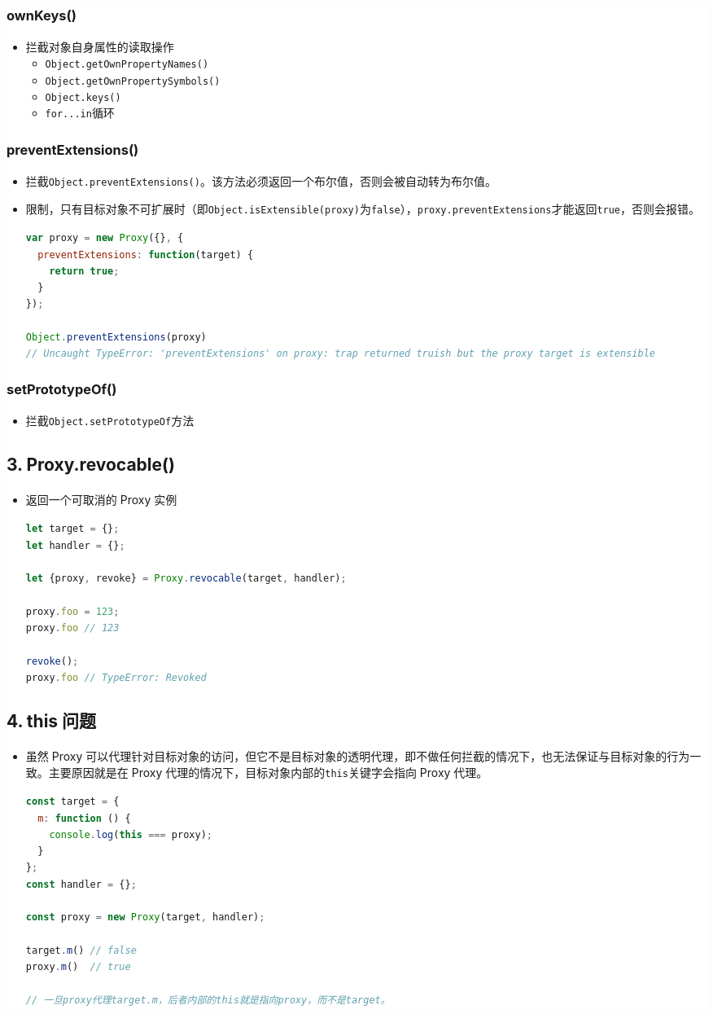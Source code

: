 ### ownKeys()

- 拦截对象自身属性的读取操作
  - `Object.getOwnPropertyNames()`
  - `Object.getOwnPropertySymbols()`
  - `Object.keys()`
  - `for...in`循环

### preventExtensions()

- 拦截`Object.preventExtensions()`。该方法必须返回一个布尔值，否则会被自动转为布尔值。

- 限制，只有目标对象不可扩展时（即`Object.isExtensible(proxy)`为`false`），`proxy.preventExtensions`才能返回`true`，否则会报错。

  ```javascript
  var proxy = new Proxy({}, {
    preventExtensions: function(target) {
      return true;
    }
  });
  
  Object.preventExtensions(proxy)
  // Uncaught TypeError: 'preventExtensions' on proxy: trap returned truish but the proxy target is extensible
  ```

### setPrototypeOf()

- 拦截`Object.setPrototypeOf`方法

## 3. Proxy.revocable()

- 返回一个可取消的 Proxy 实例

  ```javascript
  let target = {};
  let handler = {};
  
  let {proxy, revoke} = Proxy.revocable(target, handler);
  
  proxy.foo = 123;
  proxy.foo // 123
  
  revoke();
  proxy.foo // TypeError: Revoked
  ```

## 4. this 问题

- 虽然 Proxy 可以代理针对目标对象的访问，但它不是目标对象的透明代理，即不做任何拦截的情况下，也无法保证与目标对象的行为一致。主要原因就是在 Proxy 代理的情况下，目标对象内部的`this`关键字会指向 Proxy 代理。

  ```javascript
  const target = {
    m: function () {
      console.log(this === proxy);
    }
  };
  const handler = {};
  
  const proxy = new Proxy(target, handler);
  
  target.m() // false
  proxy.m()  // true
  
  // 一旦proxy代理target.m，后者内部的this就是指向proxy，而不是target。
  ```